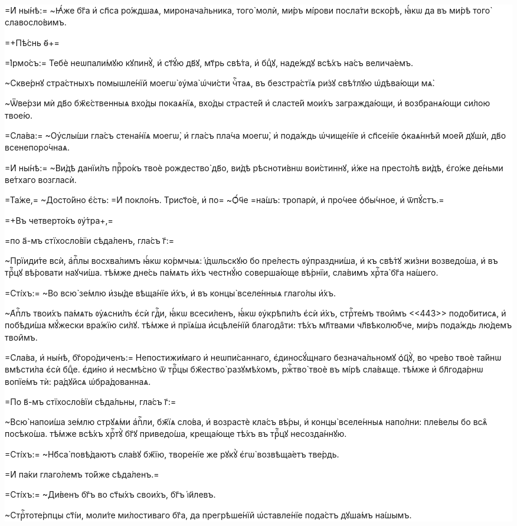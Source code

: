 =И҆ ны́нѣ:= ~Ꙗ҆́же бг҃а и҆ сп҃са ро́ждшаѧ, миронача́льника, того̀ молѝ, ми́ръ
мі́рови посла́ти вско́рѣ, ꙗ҆́кѡ да въ ми́рѣ того̀ славосло́вимъ.

=+Пѣ́снь ѳ҃+=

=І҆рмо́съ:= Тебѐ неѡпали́мꙋю кꙋпинꙋ̀, и҆ ст҃ꙋ́ю дв҃ꙋ, мт҃рь свѣ́та, и҆ бцⷣꙋ,
наде́ждꙋ всѣ́хъ на́съ велича́емъ.

~Скве́рнꙋ стра́стныхъ помышле́нїй моегѡ̀ ᲂу҆ма̀ ѡ҆чи́сти чⷭ҇таѧ, въ
безстра́стїѧ ри́зꙋ свѣ́тлꙋю ѡ҆дѣва́ющи мѧ̀.

~Ѿве́рзи мѝ дв҃о бж҃є́ственныѧ вхо́ды покаѧ́нїѧ, вхо́ды страсте́й и҆ сласте́й
мои́хъ загражда́ющи, и҆ возбранѧ́ющи си́лою твое́ю.

=Сла́ва:= ~Оу҆слы́ши гла́съ стена́нїѧ моегѡ̀, и҆ гла́съ пла́ча моегѡ̀, и҆
пода́ждь ѡ҆чище́нїе и҆ сп҃се́нїе ѻ҆каѧ́ннѣй мое́й дꙋшѝ, дв҃о всенепоро́чнаѧ.

=И҆ ны́нѣ:= ~Ви́дѣ данїи́лъ прⷪ҇ро́къ твоѐ рождество̀ дв҃о, ви́дѣ рѣсноти́внѡ
вои́стиннꙋ, и҆́же на престо́лѣ ви́дѣ, є҆го́же де́ньми ве́тхаго возгласѝ.

=Та́же,= ~Досто́йно є҆́сть: =И҆ покло́нъ. Трист҃о́е, и҆ по= ~Ѻ҆́ч҃е =на́шъ:
тропарѝ, и҆ про́чее ѻ҆бы́чное, и҆ ѿпꙋ́стъ.=

=+Въ четверто́къ ᲂу҆́тра+,=

=по а҃-мъ стїхосло́вїи сѣда́ленъ, гла́съ г҃:=

~Прїиди́те всѝ, а҆пⷭ҇лы восхва́лимъ ꙗ҆́кѡ ко́рмчыѧ: і҆́дѡльскꙋю бо пре́лесть
ᲂу҆праздни́ша, и҆ къ свѣ́тꙋ жи́зни возведо́ша, и҆ въ трⷪ҇цꙋ вѣ́ровати наꙋчи́ша.
тѣ́мже дне́сь па́мѧть и҆́хъ честнꙋ́ю соверша́юще вѣ́рнїи, сла́вимъ хрⷭ҇та̀ бг҃а
на́шего.

=Сті́хъ:= ~Во всю̀ зе́млю и҆зы́де вѣща́нїе и҆́хъ, и҆ въ концы̀ вселе́нныѧ
глаго́лы и҆́хъ.

~А҆пⷭ҇лъ твои́хъ па́мѧть ᲂу҆ѧсни́лъ є҆сѝ гдⷭ҇и, ꙗ҆́кѡ всеси́ленъ, ꙗ҆́кѡ
ᲂу҆крѣпи́лъ є҆сѝ и҆̀хъ, стрⷭ҇те́мъ твои̑мъ <<443>> подо́битисѧ, и҆ побѣди́ша
мꙋ́жески вра́жїю си́лꙋ. тѣ́мже и҆ прїѧ́ша и҆сцѣле́нїй благода̑ти: тѣ́хъ мл҃твами
чл҃вѣколю́бче, ми́ръ пода́ждь лю́демъ твои̑мъ.

=Сла́ва, и҆ ны́нѣ, бг҃оро́диченъ:= Непостижи́маго и҆ неѡпи́саннаго,
є҆диносꙋ́щнаго безнача́льномꙋ ѻ҆ц҃ꙋ̀, во чре́во твоѐ та́йнѡ вмѣсти́ла є҆сѝ бцⷣе.
є҆ди́но и҆ несмѣ́сно ѿ трⷪ҇цы бж҃ество̀ разꙋмѣ́хомъ, ржⷭ҇тво̀ твоѐ въ мі́рѣ
сла́вѧще. тѣ́мже и҆ бл҃года́рнѡ вопїе́мъ тѝ: ра́дꙋйсѧ ѡ҆бра́дованнаѧ.

=По в҃-мъ стїхосло́вїи сѣда́льны, гла́съ г҃:=

~Всю̀ напои́ша зе́млю стрꙋѧ́ми а҆пⷭ҇ли, бж҃їѧ сло́ва, и҆ возрастѐ кла́съ вѣ́ры,
и҆ концы̀ вселе́нныѧ напо́лни: пле́велы бо всѧ̑ посѣко́ша. тѣ́мже всѣ́хъ хрⷭ҇тꙋ̀
бг҃ꙋ приведо́ша, креща́юще тѣ́хъ въ трⷪ҇цꙋ несозда́ннꙋю.

=Сті́хъ:= ~Нб҃са̀ повѣ́даютъ сла́вꙋ бж҃їю, творе́нїе же рꙋкꙋ̀ є҆гѡ̀ возвѣща́етъ
тве́рдь.

=И҆ па́ки глаго́лемъ то́йже сѣда́ленъ.=

=Сті́хъ:= ~Ди́венъ бг҃ъ во ст҃ы́хъ свои́хъ, бг҃ъ і҆и҃левъ.

~Стрⷭ҇тоте́рпцы ст҃і́и, моли́те ми́лостиваго бг҃а, да прегрѣше́нїй ѡ҆ставле́нїе
пода́стъ дꙋша́мъ на́шымъ.
